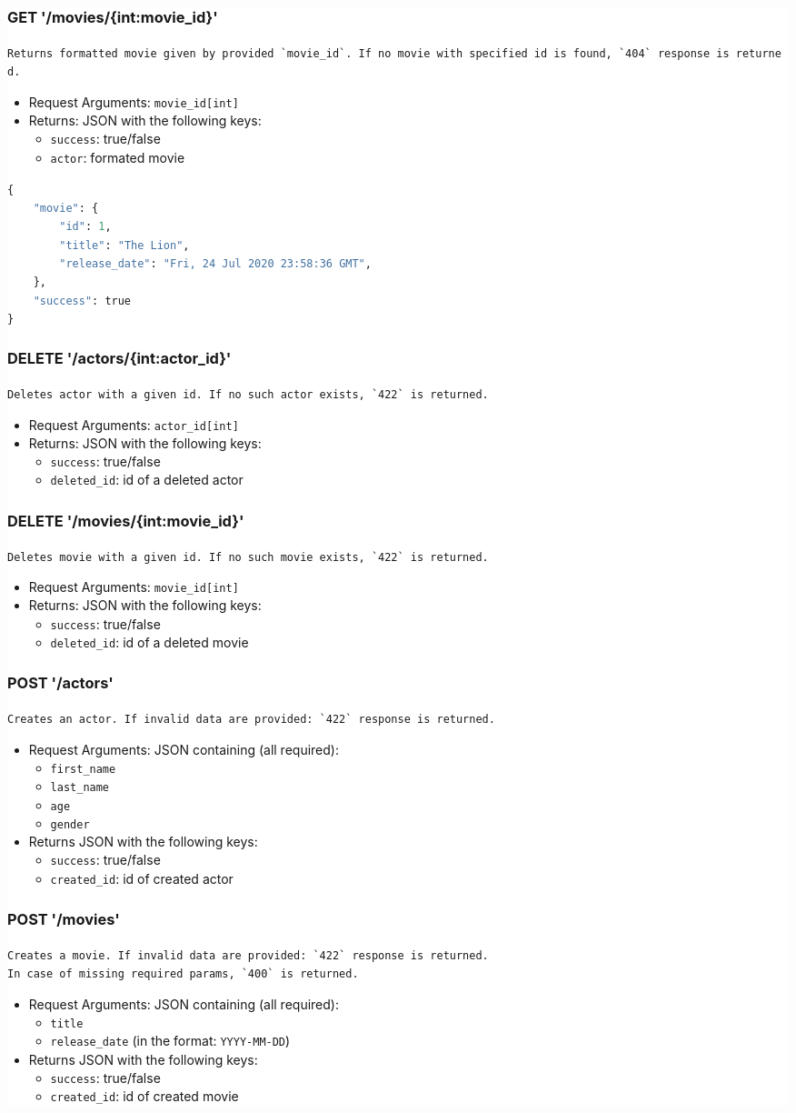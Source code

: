### GET '/movies/{int:movie_id}'
    Returns formatted movie given by provided `movie_id`. If no movie with specified id is found, `404` response is returned.
- Request Arguments: `movie_id[int]`
- Returns: JSON with the following keys:
    - `success`: true/false
    - `actor`: formated movie

```python
{
    "movie": {
        "id": 1,
        "title": "The Lion",
        "release_date": "Fri, 24 Jul 2020 23:58:36 GMT",
    },
    "success": true
}
```

### DELETE '/actors/{int:actor_id}'
    Deletes actor with a given id. If no such actor exists, `422` is returned.
- Request Arguments: `actor_id[int]`
- Returns: JSON with the following keys:
    - `success`: true/false
    - `deleted_id`: id of a deleted actor

### DELETE '/movies/{int:movie_id}'
    Deletes movie with a given id. If no such movie exists, `422` is returned.
- Request Arguments: `movie_id[int]`
- Returns: JSON with the following keys:
    - `success`: true/false
    - `deleted_id`: id of a deleted movie

### POST '/actors'
    Creates an actor. If invalid data are provided: `422` response is returned.
- Request Arguments: JSON containing (all required):
    - `first_name`
    - `last_name`
    - `age`
    - `gender`
- Returns JSON with the following keys:
    - `success`: true/false
    - `created_id`: id of created actor

### POST '/movies'
    Creates a movie. If invalid data are provided: `422` response is returned.
    In case of missing required params, `400` is returned.
- Request Arguments: JSON containing (all required):
    - `title`
    - `release_date` (in the format: `YYYY-MM-DD`)
- Returns JSON with the following keys:
    - `success`: true/false
    - `created_id`: id of created movie
